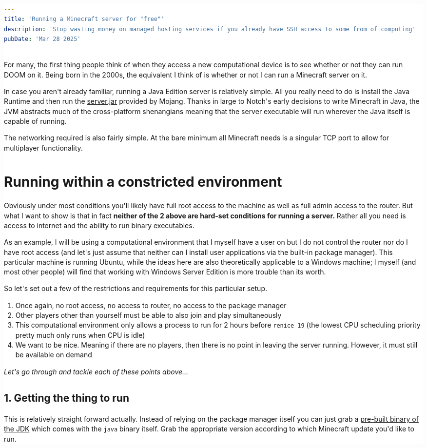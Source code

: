 ```yaml
---
title: 'Running a Minecraft server for "free"'
description: 'Stop wasting money on managed hosting services if you already have SSH access to some from of computing'
pubDate: 'Mar 28 2025'
---
```


For many, the first thing people think of when they access a new computational device is to see whether or not they can run DOOM on it. Being born in the 2000s,
the equivalent I think of is whether or not I can run a Minecraft server on it.

In case you aren't already familiar, running a Java Edition server is relatively simple. All you really need to do is install the Java Runtime and then run the
[server.jar](https://www.minecraft.net/en-us/download/server) provided by Mojang. Thanks in large to Notch's early decisions to write Minecraft in Java, the JVM
abstracts much of the cross-platform shenangians meaning that the server executable will run wherever the Java itself is capable of running.

The networking required is also fairly simple. At the bare minimum all Minecraft needs is a singular TCP port to allow for multiplayer functionality.

# Running within a constricted environment
Obviously under most conditions you'll likely have full root access to the machine as well as full admin access to the router. But what I want to show is that
in fact **neither of the 2 above are hard-set conditions for running a server.** Rather all you need is access to internet and the ability to run binary executables.

As an example, I will be using a computational environment that I myself have a user on but I do not control the router nor do I have root access (and let's just
assume that neither can I install user applications via the built-in package manager). This particular machine is running Ubuntu, while the ideas here are also
theoretically applicable to a Windows machine; I myself (and most other people) will find that working with Windows Server Edition is more trouble than its worth.

So let's set out a few of the restrictions and requirements for this particular setup.
1. Once again, no root access, no access to router, no access to the package manager
2. Other players other than yourself must be able to also join and play simultaneously
3. This computational environment only allows a process to run for 2 hours before `renice 19` (the lowest CPU scheduling priority pretty much only runs when CPU is idle)
4. We want to be nice. Meaning if there are no players, then there is no point in leaving the server running. However, it must still be available on demand

*Let's go through and tackle each of these points above...*

## 1. Getting the thing to run
This is relatively straight forward actually. Instead of relying on the package manager itself you can just grab a [pre-built binary of the JDK](jdk.java.net/21/)
which comes with the `java` binary itself. Grab the appropriate version according to which Minecraft update you'd like to run.
